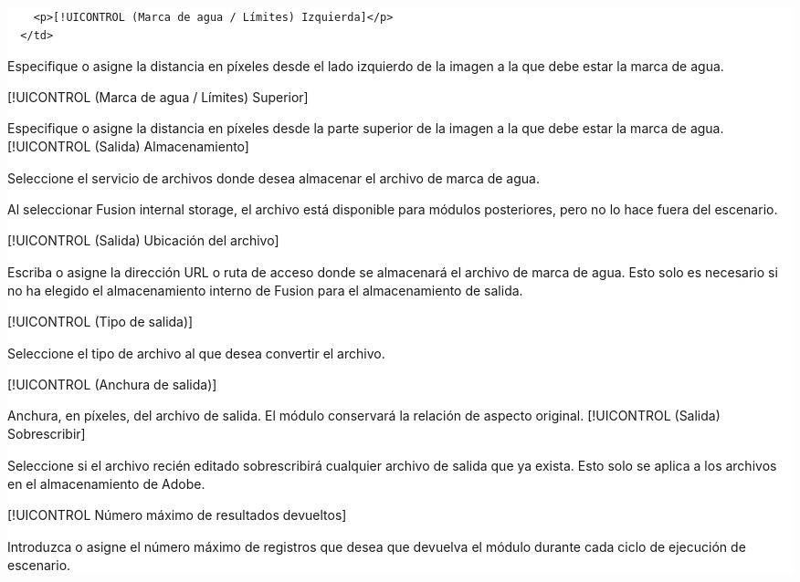         <p>[!UICONTROL (Marca de agua / Límites) Izquierda]</p>
      </td>
   <td> Especifique o asigne la distancia en píxeles desde el lado izquierdo de la imagen a la que debe estar la marca de agua.</td> 
    </tr>  
    <tr>
      <td role="rowheader">
        <p>[!UICONTROL (Marca de agua / Límites) Superior]</p>
      </td>
   <td> Especifique o asigne la distancia en píxeles desde la parte superior de la imagen a la que debe estar la marca de agua.</td> 
    </tr>  
    <tr>
      <td role="rowheader">[!UICONTROL (Salida) Almacenamiento]</td>
      <td>
        <p>Seleccione el servicio de archivos donde desea almacenar el archivo de marca de agua.</p><p>Al seleccionar Fusion internal storage, el archivo está disponible para módulos posteriores, pero no lo hace fuera del escenario.</p>
      </td>
    </tr>
    <tr>
      <td role="rowheader">
        <p>[!UICONTROL (Salida) Ubicación del archivo]</p>
      </td>
   <td> Escriba o asigne la dirección URL o ruta de acceso donde se almacenará el archivo de marca de agua. Esto solo es necesario si no ha elegido el almacenamiento interno de Fusion para el almacenamiento de salida.</td> 
    </tr>
    <tr>
      <td role="rowheader">
        <p>[!UICONTROL (Tipo de salida)]</p>
      </td>
   <td>Seleccione el tipo de archivo al que desea convertir el archivo. </td> 
    </tr>
    <tr>
      <td role="rowheader">
        <p>[!UICONTROL (Anchura de salida)]</p>
      </td>
   <td> Anchura, en píxeles, del archivo de salida. El módulo conservará la relación de aspecto original. </td> 
    </tr>
    <tr>
      <td role="rowheader">[!UICONTROL (Salida) Sobrescribir]</td>
      <td>
        <p>Seleccione si el archivo recién editado sobrescribirá cualquier archivo de salida que ya exista. Esto solo se aplica a los archivos en el almacenamiento de Adobe.</p>
      </td>
    </tr>
        <tr>
      <td role="rowheader">
        <p>[!UICONTROL Número máximo de resultados devueltos]</p>
      </td>
   <td>Introduzca o asigne el número máximo de registros que desea que devuelva el módulo durante cada ciclo de ejecución de escenario.</td> 
    </tr>
    </tbody>
</table>
